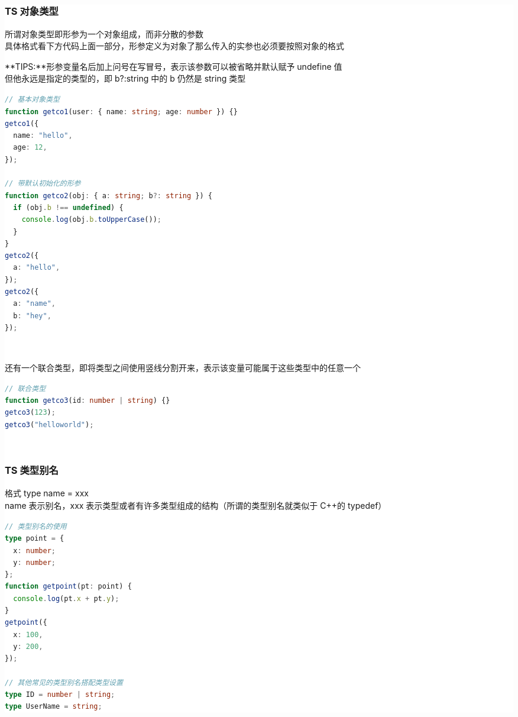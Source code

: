 ### TS 对象类型

所谓对象类型即形参为一个对象组成，而非分散的参数  
具体格式看下方代码上面一部分，形参定义为对象了那么传入的实参也必须要按照对象的格式

**TIPS:**形参变量名后加上问号在写冒号，表示该参数可以被省略并默认赋予 undefine 值  
但他永远是指定的类型的，即 b?:string 中的 b 仍然是 string 类型

```ts
// 基本对象类型
function getco1(user: { name: string; age: number }) {}
getco1({
  name: "hello",
  age: 12,
});

// 带默认初始化的形参
function getco2(obj: { a: string; b?: string }) {
  if (obj.b !== undefined) {
    console.log(obj.b.toUpperCase());
  }
}
getco2({
  a: "hello",
});
getco2({
  a: "name",
  b: "hey",
});
```

<br>

还有一个联合类型，即将类型之间使用竖线分割开来，表示该变量可能属于这些类型中的任意一个

```ts
// 联合类型
function getco3(id: number | string) {}
getco3(123);
getco3("helloworld");
```

<br>

### TS 类型别名

格式 type name = xxx  
name 表示别名，xxx 表示类型或者有许多类型组成的结构（所谓的类型别名就类似于 C++的 typedef）

```ts
// 类型别名的使用
type point = {
  x: number;
  y: number;
};
function getpoint(pt: point) {
  console.log(pt.x + pt.y);
}
getpoint({
  x: 100,
  y: 200,
});

// 其他常见的类型别名搭配类型设置
type ID = number | string;
type UserName = string;
```
